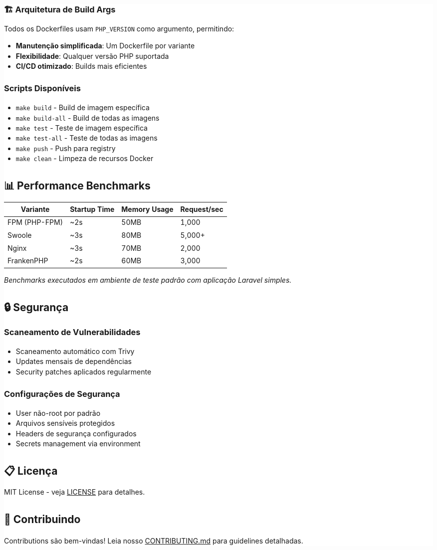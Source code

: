 ### 🏗 Arquitetura de Build Args
Todos os Dockerfiles usam `PHP_VERSION` como argumento, permitindo:
- **Manutenção simplificada**: Um Dockerfile por variante
- **Flexibilidade**: Qualquer versão PHP suportada  
- **CI/CD otimizado**: Builds mais eficientes

### Scripts Disponíveis
- `make build` - Build de imagem específica
- `make build-all` - Build de todas as imagens
- `make test` - Teste de imagem específica
- `make test-all` - Teste de todas as imagens
- `make push` - Push para registry
- `make clean` - Limpeza de recursos Docker

## 📊 Performance Benchmarks

| Variante | Startup Time | Memory Usage | Request/sec |
|----------|--------------|--------------|-------------|
| FPM (PHP-FPM) | ~2s | 50MB | 1,000 |
| Swoole | ~3s | 80MB | 5,000+ |
| Nginx | ~3s | 70MB | 2,000 |
| FrankenPHP | ~2s | 60MB | 3,000 |

*Benchmarks executados em ambiente de teste padrão com aplicação Laravel simples.*

## 🔒 Segurança

### Scaneamento de Vulnerabilidades
- Scaneamento automático com Trivy
- Updates mensais de dependências
- Security patches aplicados regularmente

### Configurações de Segurança
- User não-root por padrão
- Arquivos sensíveis protegidos
- Headers de segurança configurados
- Secrets management via environment

## 📋 Licença

MIT License - veja [LICENSE](LICENSE) para detalhes.

## 🤝 Contribuindo

Contributions são bem-vindas! Leia nosso [CONTRIBUTING.md](CONTRIBUTING.md) para guidelines detalhadas.
